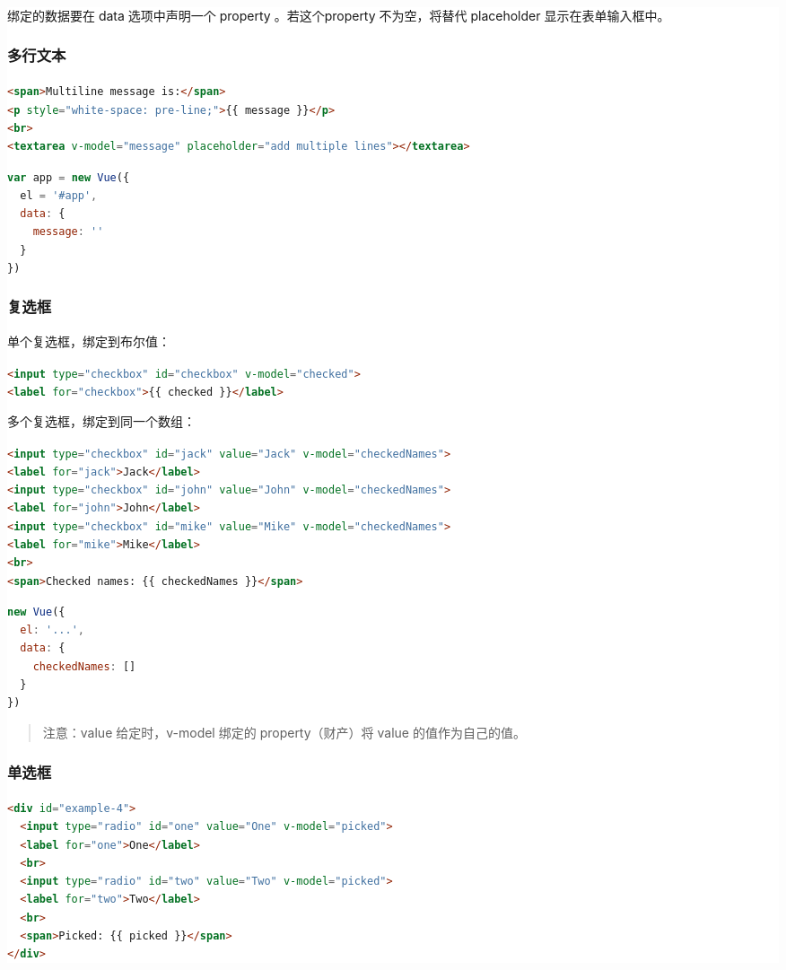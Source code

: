 绑定的数据要在 data 选项中声明一个 property 。若这个property 不为空，将替代 placeholder 显示在表单输入框中。

### 多行文本

```html
<span>Multiline message is:</span>
<p style="white-space: pre-line;">{{ message }}</p>
<br>
<textarea v-model="message" placeholder="add multiple lines"></textarea>
```

```js
var app = new Vue({
  el = '#app',
  data: {
    message: ''
  }
})
```

### 复选框

单个复选框，绑定到布尔值：

```html
<input type="checkbox" id="checkbox" v-model="checked">
<label for="checkbox">{{ checked }}</label>
```

多个复选框，绑定到同一个数组：

```html
<input type="checkbox" id="jack" value="Jack" v-model="checkedNames">
<label for="jack">Jack</label>
<input type="checkbox" id="john" value="John" v-model="checkedNames">
<label for="john">John</label>
<input type="checkbox" id="mike" value="Mike" v-model="checkedNames">
<label for="mike">Mike</label>
<br>
<span>Checked names: {{ checkedNames }}</span>
```

```js
new Vue({
  el: '...',
  data: {
    checkedNames: []
  }
})
```

>注意：value 给定时，v-model 绑定的 property（财产）将 value 的值作为自己的值。

### 单选框

```html
<div id="example-4">
  <input type="radio" id="one" value="One" v-model="picked">
  <label for="one">One</label>
  <br>
  <input type="radio" id="two" value="Two" v-model="picked">
  <label for="two">Two</label>
  <br>
  <span>Picked: {{ picked }}</span>
</div>
```
